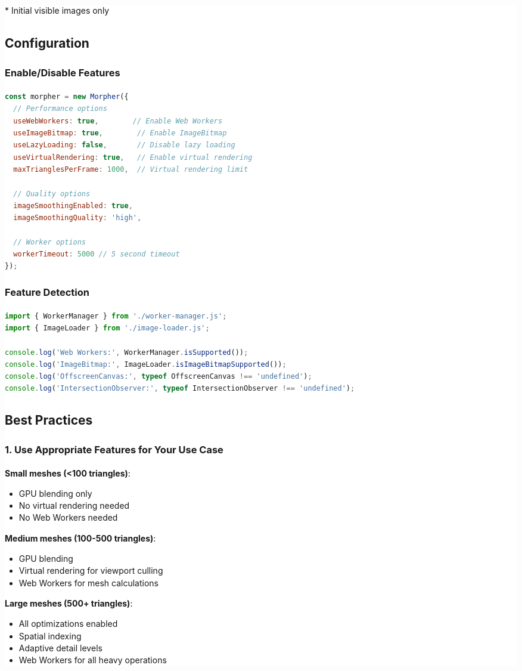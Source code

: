 \* Initial visible images only

## Configuration

### Enable/Disable Features

```javascript
const morpher = new Morpher({
  // Performance options
  useWebWorkers: true,        // Enable Web Workers
  useImageBitmap: true,        // Enable ImageBitmap
  useLazyLoading: false,       // Disable lazy loading
  useVirtualRendering: true,   // Enable virtual rendering
  maxTrianglesPerFrame: 1000,  // Virtual rendering limit

  // Quality options
  imageSmoothingEnabled: true,
  imageSmoothingQuality: 'high',

  // Worker options
  workerTimeout: 5000 // 5 second timeout
});
```

### Feature Detection

```javascript
import { WorkerManager } from './worker-manager.js';
import { ImageLoader } from './image-loader.js';

console.log('Web Workers:', WorkerManager.isSupported());
console.log('ImageBitmap:', ImageLoader.isImageBitmapSupported());
console.log('OffscreenCanvas:', typeof OffscreenCanvas !== 'undefined');
console.log('IntersectionObserver:', typeof IntersectionObserver !== 'undefined');
```

## Best Practices

### 1. Use Appropriate Features for Your Use Case

**Small meshes (<100 triangles)**:
- GPU blending only
- No virtual rendering needed
- No Web Workers needed

**Medium meshes (100-500 triangles)**:
- GPU blending
- Virtual rendering for viewport culling
- Web Workers for mesh calculations

**Large meshes (500+ triangles)**:
- All optimizations enabled
- Spatial indexing
- Adaptive detail levels
- Web Workers for all heavy operations

